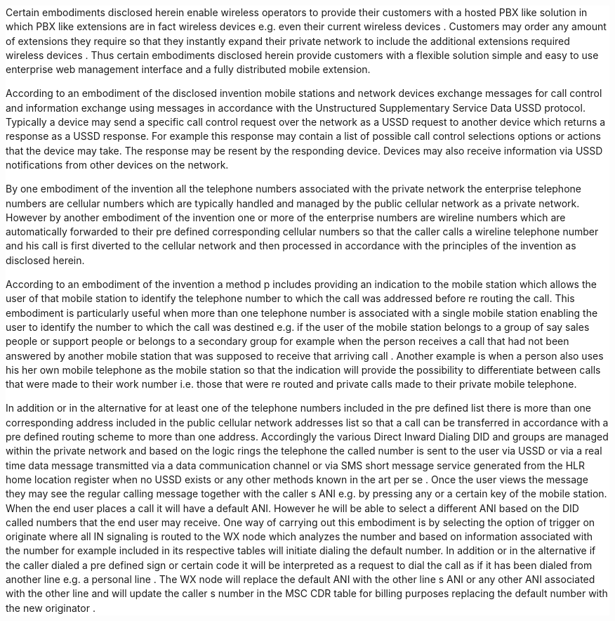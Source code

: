 Certain embodiments disclosed herein enable wireless operators to provide their customers with a hosted PBX like solution in which PBX like extensions are in fact wireless devices e.g. even their current wireless devices . Customers may order any amount of extensions they require so that they instantly expand their private network to include the additional extensions required wireless devices . Thus certain embodiments disclosed herein provide customers with a flexible solution simple and easy to use enterprise web management interface and a fully distributed mobile extension.

According to an embodiment of the disclosed invention mobile stations and network devices exchange messages for call control and information exchange using messages in accordance with the Unstructured Supplementary Service Data USSD protocol. Typically a device may send a specific call control request over the network as a USSD request to another device which returns a response as a USSD response. For example this response may contain a list of possible call control selections options or actions that the device may take. The response may be resent by the responding device. Devices may also receive information via USSD notifications from other devices on the network.

By one embodiment of the invention all the telephone numbers associated with the private network the enterprise telephone numbers are cellular numbers which are typically handled and managed by the public cellular network as a private network. However by another embodiment of the invention one or more of the enterprise numbers are wireline numbers which are automatically forwarded to their pre defined corresponding cellular numbers so that the caller calls a wireline telephone number and his call is first diverted to the cellular network and then processed in accordance with the principles of the invention as disclosed herein.

According to an embodiment of the invention a method p includes providing an indication to the mobile station which allows the user of that mobile station to identify the telephone number to which the call was addressed before re routing the call. This embodiment is particularly useful when more than one telephone number is associated with a single mobile station enabling the user to identify the number to which the call was destined e.g. if the user of the mobile station belongs to a group of say sales people or support people or belongs to a secondary group for example when the person receives a call that had not been answered by another mobile station that was supposed to receive that arriving call . Another example is when a person also uses his her own mobile telephone as the mobile station so that the indication will provide the possibility to differentiate between calls that were made to their work number i.e. those that were re routed and private calls made to their private mobile telephone.

In addition or in the alternative for at least one of the telephone numbers included in the pre defined list there is more than one corresponding address included in the public cellular network addresses list so that a call can be transferred in accordance with a pre defined routing scheme to more than one address. Accordingly the various Direct Inward Dialing DID and groups are managed within the private network and based on the logic rings the telephone the called number is sent to the user via USSD or via a real time data message transmitted via a data communication channel or via SMS short message service generated from the HLR home location register when no USSD exists or any other methods known in the art per se . Once the user views the message they may see the regular calling message together with the caller s ANI e.g. by pressing any or a certain key of the mobile station. When the end user places a call it will have a default ANI. However he will be able to select a different ANI based on the DID called numbers that the end user may receive. One way of carrying out this embodiment is by selecting the option of trigger on originate where all IN signaling is routed to the WX node which analyzes the number and based on information associated with the number for example included in its respective tables will initiate dialing the default number. In addition or in the alternative if the caller dialed a pre defined sign or certain code it will be interpreted as a request to dial the call as if it has been dialed from another line e.g. a personal line . The WX node will replace the default ANI with the other line s ANI or any other ANI associated with the other line and will update the caller s number in the MSC CDR table for billing purposes replacing the default number with the new originator .
